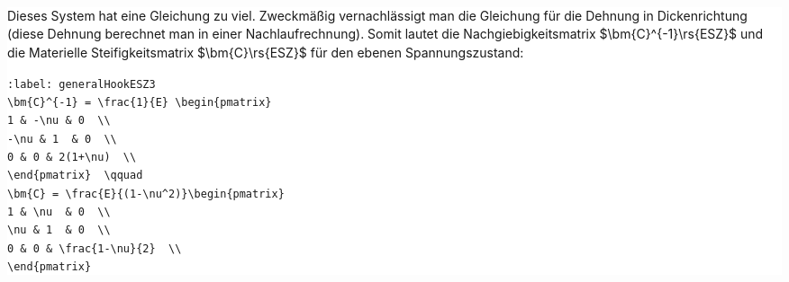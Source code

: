 Dieses System hat eine Gleichung zu viel. Zweckmäßig vernachlässigt man die Gleichung für die Dehnung in Dickenrichtung (diese Dehnung berechnet man in einer Nachlaufrechnung). Somit lautet die Nachgiebigkeitsmatrix $\bm{C}^{-1}\rs{ESZ}$ und die Materielle Steifigkeitsmatrix $\bm{C}\rs{ESZ}$ für den ebenen Spannungszustand:

```{math}
:label: generalHookESZ3
\bm{C}^{-1} = \frac{1}{E} \begin{pmatrix}
1 & -\nu & 0  \\
-\nu & 1  & 0  \\
0 & 0 & 2(1+\nu)  \\
\end{pmatrix}  \qquad 
\bm{C} = \frac{E}{(1-\nu^2)}\begin{pmatrix}
1 & \nu  & 0  \\
\nu & 1  & 0  \\
0 & 0 & \frac{1-\nu}{2}  \\
\end{pmatrix}
```

```{code-cell} ipython3

```
